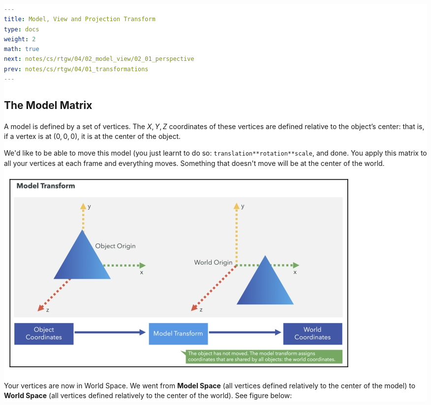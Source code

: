 ```yaml
---
title: Model, View and Projection Transform
type: docs
weight: 2
math: true
next: notes/cs/rtgw/04/02_model_view/02_01_perspective
prev: notes/cs/rtgw/04/01_transformations
---
```


## The Model Matrix

A model is defined by a set of vertices. The $X,Y,Z$ coordinates of these vertices are defined relative to the object’s center: that is, if a vertex is at $(0,0,0)$, it is at the center of the object.

We'd like to be able to move this model (you just learnt to do so: `translation**rotation**scale`, and done. You apply this matrix to all your vertices at each frame and everything moves. Something that doesn't move will be at the center of the world.

![Model Transform](../../assets/model_transform.png)

Your vertices are now in World Space. We went from **Model Space** (all vertices defined relatively to the center of the model) to **World Space** (all vertices defined relatively to the center of the world). See figure below:

